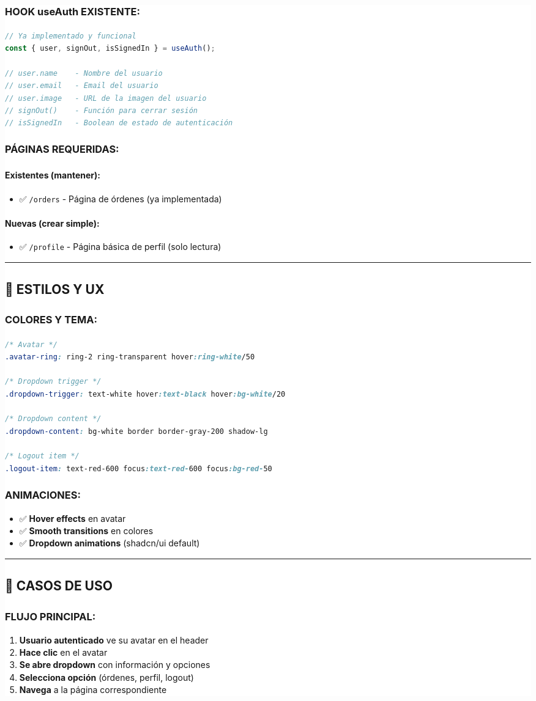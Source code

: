 ### **HOOK useAuth EXISTENTE**:
```typescript
// Ya implementado y funcional
const { user, signOut, isSignedIn } = useAuth();

// user.name    - Nombre del usuario
// user.email   - Email del usuario  
// user.image   - URL de la imagen del usuario
// signOut()    - Función para cerrar sesión
// isSignedIn   - Boolean de estado de autenticación
```

### **PÁGINAS REQUERIDAS**:

#### **Existentes** (mantener):
- ✅ `/orders` - Página de órdenes (ya implementada)

#### **Nuevas** (crear simple):
- ✅ `/profile` - Página básica de perfil (solo lectura)

---

## 🎨 ESTILOS Y UX

### **COLORES Y TEMA**:
```css
/* Avatar */
.avatar-ring: ring-2 ring-transparent hover:ring-white/50

/* Dropdown trigger */
.dropdown-trigger: text-white hover:text-black hover:bg-white/20

/* Dropdown content */
.dropdown-content: bg-white border border-gray-200 shadow-lg

/* Logout item */
.logout-item: text-red-600 focus:text-red-600 focus:bg-red-50
```

### **ANIMACIONES**:
- ✅ **Hover effects** en avatar
- ✅ **Smooth transitions** en colores
- ✅ **Dropdown animations** (shadcn/ui default)

---

## 📱 CASOS DE USO

### **FLUJO PRINCIPAL**:
1. **Usuario autenticado** ve su avatar en el header
2. **Hace clic** en el avatar
3. **Se abre dropdown** con información y opciones
4. **Selecciona opción** (órdenes, perfil, logout)
5. **Navega** a la página correspondiente
